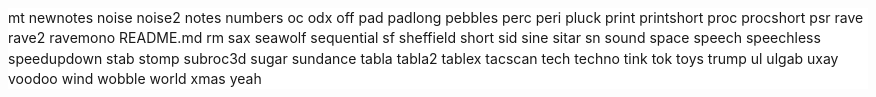 mt
newnotes
noise
noise2
notes
numbers
oc
odx
off
pad
padlong
pebbles
perc
peri
pluck
print
printshort
proc
procshort
psr
rave
rave2
ravemono
README.md
rm
sax
seawolf
sequential
sf
sheffield
short
sid
sine
sitar
sn
sound
space
speech
speechless
speedupdown
stab
stomp
subroc3d
sugar
sundance
tabla
tabla2
tablex
tacscan
tech
techno
tink
tok
toys
trump
ul
ulgab
uxay
voodoo
wind
wobble
world
xmas
yeah